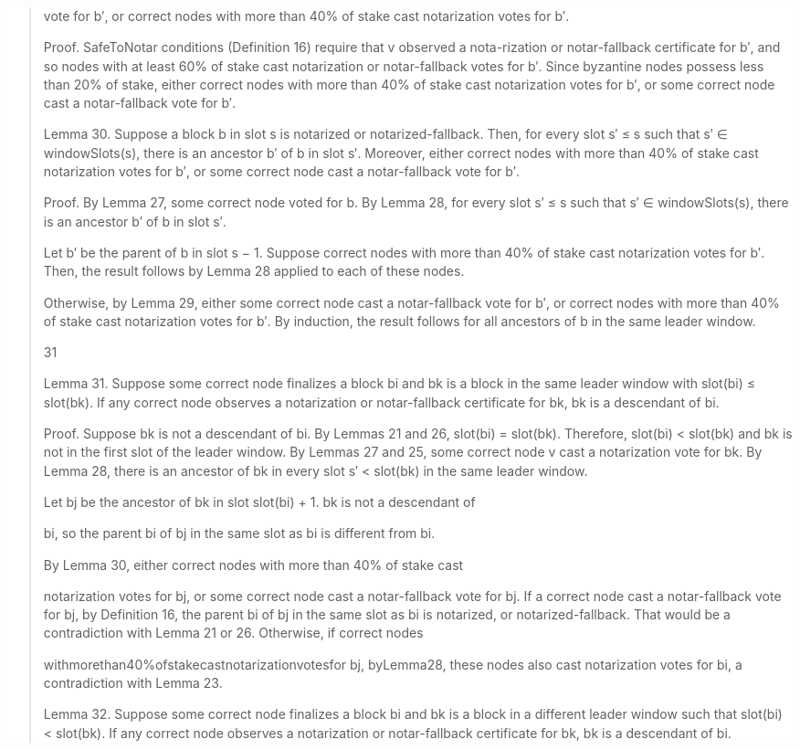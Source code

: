 > vote for b′, or correct nodes with more than 40% of stake cast
> notarization votes for b′.
>
> Proof. SafeToNotar conditions (Definition 16) require that v observed
> a nota-rization or notar-fallback certificate for b′, and so nodes
> with at least 60% of stake cast notarization or notar-fallback votes
> for b′. Since byzantine nodes possess less than 20% of stake, either
> correct nodes with more than 40% of stake cast notarization votes for
> b′, or some correct node cast a notar-fallback vote for b′.
>
> Lemma 30. Suppose a block b in slot s is notarized or
> notarized-fallback. Then, for every slot s′ ≤ s such that s′ ∈
> windowSlots(s), there is an ancestor b′ of b in slot s′. Moreover,
> either correct nodes with more than 40% of stake cast notarization
> votes for b′, or some correct node cast a notar-fallback vote for b′.
>
> Proof. By Lemma 27, some correct node voted for b. By Lemma 28, for
> every slot s′ ≤ s such that s′ ∈ windowSlots(s), there is an ancestor
> b′ of b in slot s′.
>
> Let b′ be the parent of b in slot s − 1. Suppose correct nodes with
> more than 40% of stake cast notarization votes for b′. Then, the
> result follows by Lemma 28 applied to each of these nodes.
>
> Otherwise, by Lemma 29, either some correct node cast a notar-fallback
> vote for b′, or correct nodes with more than 40% of stake cast
> notarization votes for b′. By induction, the result follows for all
> ancestors of b in the same leader window.
>
> 31
>
> Lemma 31. Suppose some correct node finalizes a block bi and bk is a
> block in the same leader window with slot(bi) ≤ slot(bk). If any
> correct node observes a notarization or notar-fallback certificate for
> bk, bk is a descendant of bi.
>
> Proof. Suppose bk is not a descendant of bi. By Lemmas 21 and 26,
> slot(bi) = slot(bk). Therefore, slot(bi) \< slot(bk) and bk is not in
> the first slot of the leader window. By Lemmas 27 and 25, some correct
> node v cast a notarization vote for bk. By Lemma 28, there is an
> ancestor of bk in every slot s′ \< slot(bk) in the same leader window.
>
> Let bj be the ancestor of bk in slot slot(bi) + 1. bk is not a
> descendant of
>
> bi, so the parent bi of bj in the same slot as bi is different from
> bi.
>
> By Lemma 30, either correct nodes with more than 40% of stake cast
>
> notarization votes for bj, or some correct node cast a notar-fallback
> vote for bj. If a correct node cast a notar-fallback vote for bj, by
> Definition 16, the parent bi of bj in the same slot as bi is
> notarized, or notarized-fallback. That would be a contradiction with
> Lemma 21 or 26. Otherwise, if correct nodes
>
> withmorethan40%ofstakecastnotarizationvotesfor bj, byLemma28, these
> nodes also cast notarization votes for bi, a contradiction with Lemma
> 23.
>
> Lemma 32. Suppose some correct node finalizes a block bi and bk is a
> block in a different leader window such that slot(bi) \< slot(bk). If
> any correct node observes a notarization or notar-fallback certificate
> for bk, bk is a descendant of bi.